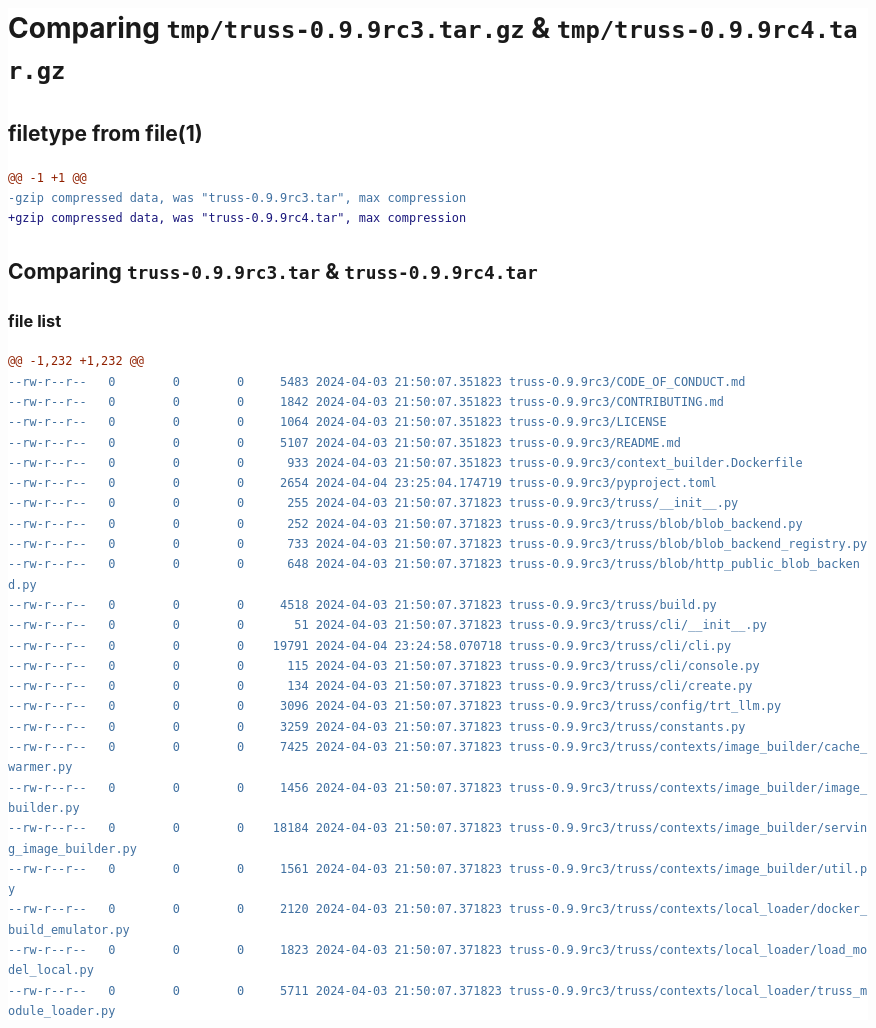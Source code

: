 # Comparing `tmp/truss-0.9.9rc3.tar.gz` & `tmp/truss-0.9.9rc4.tar.gz`

## filetype from file(1)

```diff
@@ -1 +1 @@
-gzip compressed data, was "truss-0.9.9rc3.tar", max compression
+gzip compressed data, was "truss-0.9.9rc4.tar", max compression
```

## Comparing `truss-0.9.9rc3.tar` & `truss-0.9.9rc4.tar`

### file list

```diff
@@ -1,232 +1,232 @@
--rw-r--r--   0        0        0     5483 2024-04-03 21:50:07.351823 truss-0.9.9rc3/CODE_OF_CONDUCT.md
--rw-r--r--   0        0        0     1842 2024-04-03 21:50:07.351823 truss-0.9.9rc3/CONTRIBUTING.md
--rw-r--r--   0        0        0     1064 2024-04-03 21:50:07.351823 truss-0.9.9rc3/LICENSE
--rw-r--r--   0        0        0     5107 2024-04-03 21:50:07.351823 truss-0.9.9rc3/README.md
--rw-r--r--   0        0        0      933 2024-04-03 21:50:07.351823 truss-0.9.9rc3/context_builder.Dockerfile
--rw-r--r--   0        0        0     2654 2024-04-04 23:25:04.174719 truss-0.9.9rc3/pyproject.toml
--rw-r--r--   0        0        0      255 2024-04-03 21:50:07.371823 truss-0.9.9rc3/truss/__init__.py
--rw-r--r--   0        0        0      252 2024-04-03 21:50:07.371823 truss-0.9.9rc3/truss/blob/blob_backend.py
--rw-r--r--   0        0        0      733 2024-04-03 21:50:07.371823 truss-0.9.9rc3/truss/blob/blob_backend_registry.py
--rw-r--r--   0        0        0      648 2024-04-03 21:50:07.371823 truss-0.9.9rc3/truss/blob/http_public_blob_backend.py
--rw-r--r--   0        0        0     4518 2024-04-03 21:50:07.371823 truss-0.9.9rc3/truss/build.py
--rw-r--r--   0        0        0       51 2024-04-03 21:50:07.371823 truss-0.9.9rc3/truss/cli/__init__.py
--rw-r--r--   0        0        0    19791 2024-04-04 23:24:58.070718 truss-0.9.9rc3/truss/cli/cli.py
--rw-r--r--   0        0        0      115 2024-04-03 21:50:07.371823 truss-0.9.9rc3/truss/cli/console.py
--rw-r--r--   0        0        0      134 2024-04-03 21:50:07.371823 truss-0.9.9rc3/truss/cli/create.py
--rw-r--r--   0        0        0     3096 2024-04-03 21:50:07.371823 truss-0.9.9rc3/truss/config/trt_llm.py
--rw-r--r--   0        0        0     3259 2024-04-03 21:50:07.371823 truss-0.9.9rc3/truss/constants.py
--rw-r--r--   0        0        0     7425 2024-04-03 21:50:07.371823 truss-0.9.9rc3/truss/contexts/image_builder/cache_warmer.py
--rw-r--r--   0        0        0     1456 2024-04-03 21:50:07.371823 truss-0.9.9rc3/truss/contexts/image_builder/image_builder.py
--rw-r--r--   0        0        0    18184 2024-04-03 21:50:07.371823 truss-0.9.9rc3/truss/contexts/image_builder/serving_image_builder.py
--rw-r--r--   0        0        0     1561 2024-04-03 21:50:07.371823 truss-0.9.9rc3/truss/contexts/image_builder/util.py
--rw-r--r--   0        0        0     2120 2024-04-03 21:50:07.371823 truss-0.9.9rc3/truss/contexts/local_loader/docker_build_emulator.py
--rw-r--r--   0        0        0     1823 2024-04-03 21:50:07.371823 truss-0.9.9rc3/truss/contexts/local_loader/load_model_local.py
--rw-r--r--   0        0        0     5711 2024-04-03 21:50:07.371823 truss-0.9.9rc3/truss/contexts/local_loader/truss_module_loader.py
```